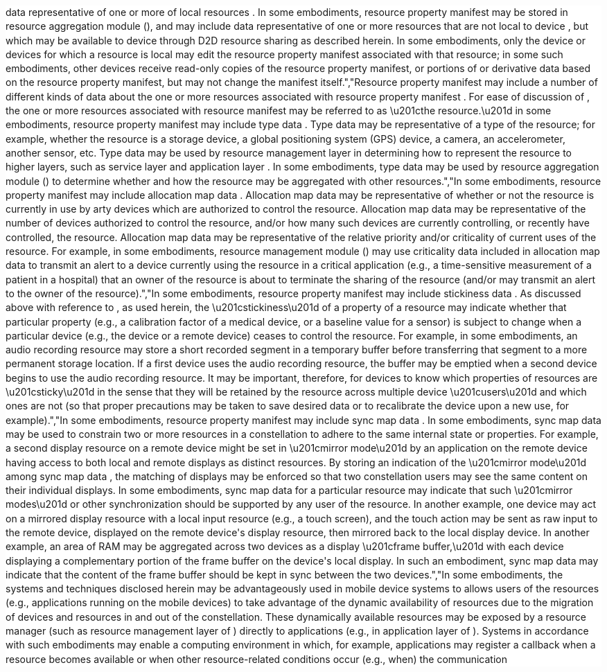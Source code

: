 data representative of one or more of local resources . In some embodiments, resource property manifest  may be stored in resource aggregation module  (), and may include data representative of one or more resources that are not local to device , but which may be available to device  through D2D resource sharing as described herein. In some embodiments, only the device or devices for which a resource is local may edit the resource property manifest associated with that resource; in some such embodiments, other devices receive read-only copies of the resource property manifest, or portions of or derivative data based on the resource property manifest, but may not change the manifest itself.","Resource property manifest  may include a number of different kinds of data about the one or more resources associated with resource property manifest . For ease of discussion of , the one or more resources associated with resource manifest  may be referred to as \u201cthe resource.\u201d in some embodiments, resource property manifest  may include type data . Type data  may be representative of a type of the resource; for example, whether the resource is a storage device, a global positioning system (GPS) device, a camera, an accelerometer, another sensor, etc. Type data  may be used by resource management layer  in determining how to represent the resource to higher layers, such as service layer  and application layer . In some embodiments, type data  may be used by resource aggregation module  () to determine whether and how the resource may be aggregated with other resources.","In some embodiments, resource property manifest  may include allocation map data . Allocation map data  may be representative of whether or not the resource is currently in use by arty devices which are authorized to control the resource. Allocation map data  may be representative of the number of devices authorized to control the resource, and\/or how many such devices are currently controlling, or recently have controlled, the resource. Allocation map data  may be representative of the relative priority and\/or criticality of current uses of the resource. For example, in some embodiments, resource management module  () may use criticality data included in allocation map data  to transmit an alert to a device currently using the resource in a critical application (e.g., a time-sensitive measurement of a patient in a hospital) that an owner of the resource is about to terminate the sharing of the resource (and\/or may transmit an alert to the owner of the resource).","In some embodiments, resource property manifest  may include stickiness data . As discussed above with reference to , as used herein, the \u201cstickiness\u201d of a property of a resource may indicate whether that particular property (e.g., a calibration factor of a medical device, or a baseline value for a sensor) is subject to change when a particular device (e.g., the device  or a remote device) ceases to control the resource. For example, in some embodiments, an audio recording resource may store a short recorded segment in a temporary buffer before transferring that segment to a more permanent storage location. If a first device uses the audio recording resource, the buffer may be emptied when a second device begins to use the audio recording resource. It may be important, therefore, for devices to know which properties of resources are \u201csticky\u201d in the sense that they will be retained by the resource across multiple device \u201cusers\u201d and which ones are not (so that proper precautions may be taken to save desired data or to recalibrate the device upon a new use, for example).","In some embodiments, resource property manifest  may include sync map data . In some embodiments, sync map data  may be used to constrain two or more resources in a constellation to adhere to the same internal state or properties. For example, a second display resource on a remote device might be set in \u201cmirror mode\u201d by an application on the remote device having access to both local and remote displays as distinct resources. By storing an indication of the \u201cmirror mode\u201d among sync map data , the matching of displays may be enforced so that two constellation users may see the same content on their individual displays. In some embodiments, sync map data  for a particular resource may indicate that such \u201cmirror modes\u201d or other synchronization should be supported by any user of the resource. In another example, one device may act on a mirrored display resource with a local input resource (e.g., a touch screen), and the touch action may be sent as raw input to the remote device, displayed on the remote device's display resource, then mirrored back to the local display device. In another example, an area of RAM may be aggregated across two devices as a display \u201cframe buffer,\u201d with each device displaying a complementary portion of the frame buffer on the device's local display. In such an embodiment, sync map data  may indicate that the content of the frame buffer should be kept in sync between the two devices.","In some embodiments, the systems and techniques disclosed herein may be advantageously used in mobile device systems to allows users of the resources (e.g., applications running on the mobile devices) to take advantage of the dynamic availability of resources due to the migration of devices and resources in and out of the constellation. These dynamically available resources may be exposed by a resource manager (such as resource management layer  of ) directly to applications (e.g., in application layer  of ). Systems in accordance with such embodiments may enable a computing environment in which, for example, applications may register a callback when a resource becomes available or when other resource-related conditions occur (e.g., when) the communication